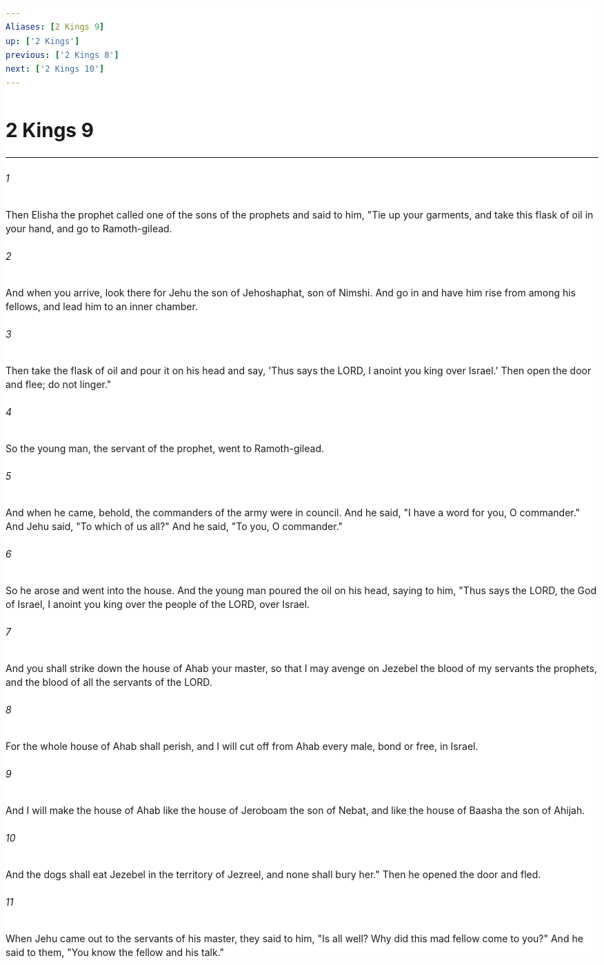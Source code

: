 ```yaml
---
Aliases: [2 Kings 9]
up: ['2 Kings']
previous: ['2 Kings 8']
next: ['2 Kings 10']
---
```

# 2 Kings 9
***



###### 1 
Then Elisha the prophet called one of the sons of the prophets and said to him, "Tie up your garments, and take this flask of oil in your hand, and go to Ramoth-gilead. 

###### 2 
And when you arrive, look there for Jehu the son of Jehoshaphat, son of Nimshi. And go in and have him rise from among his fellows, and lead him to an inner chamber. 

###### 3 
Then take the flask of oil and pour it on his head and say, 'Thus says the LORD, I anoint you king over Israel.' Then open the door and flee; do not linger." 

###### 4 
So the young man, the servant of the prophet, went to Ramoth-gilead. 

###### 5 
And when he came, behold, the commanders of the army were in council. And he said, "I have a word for you, O commander." And Jehu said, "To which of us all?" And he said, "To you, O commander." 

###### 6 
So he arose and went into the house. And the young man poured the oil on his head, saying to him, "Thus says the LORD, the God of Israel, I anoint you king over the people of the LORD, over Israel. 

###### 7 
And you shall strike down the house of Ahab your master, so that I may avenge on Jezebel the blood of my servants the prophets, and the blood of all the servants of the LORD. 

###### 8 
For the whole house of Ahab shall perish, and I will cut off from Ahab every male, bond or free, in Israel. 

###### 9 
And I will make the house of Ahab like the house of Jeroboam the son of Nebat, and like the house of Baasha the son of Ahijah. 

###### 10 
And the dogs shall eat Jezebel in the territory of Jezreel, and none shall bury her." Then he opened the door and fled. 

###### 11 
When Jehu came out to the servants of his master, they said to him, "Is all well? Why did this mad fellow come to you?" And he said to them, "You know the fellow and his talk." 
